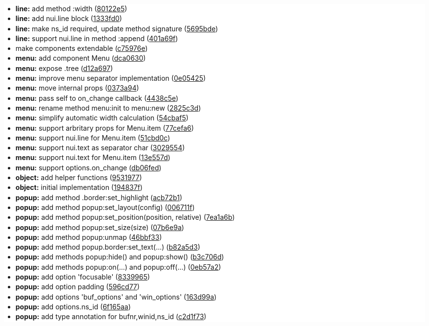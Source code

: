 * **line:** add method :width ([80122e5](https://github.com/MunifTanjim/nui.nvim/commit/80122e542fcebc361c4ca585be40a071c6e360be))
* **line:** add nui.line block ([1333fd0](https://github.com/MunifTanjim/nui.nvim/commit/1333fd07c57310d1421dcb337a21fbddb20d3c84))
* **line:** make ns_id required, update method signature ([5695bde](https://github.com/MunifTanjim/nui.nvim/commit/5695bde7ac9b8bcbb1df237a05169bad99458090))
* **line:** support nui.line in method :append ([401a69f](https://github.com/MunifTanjim/nui.nvim/commit/401a69f27ede2d5a9a725f4f45758708d3b72d09))
* make components extendable ([c75976e](https://github.com/MunifTanjim/nui.nvim/commit/c75976e823085218aeef4f5312a8c88e7d333358))
* **menu:** add component Menu ([dca0630](https://github.com/MunifTanjim/nui.nvim/commit/dca0630b0d7ab5dfcabaa70284c94c2e133b8200))
* **menu:** expose .tree ([d12a697](https://github.com/MunifTanjim/nui.nvim/commit/d12a6977846b2fa978bff89b439e509320854e10))
* **menu:** improve menu separator implementation ([0e05425](https://github.com/MunifTanjim/nui.nvim/commit/0e0542505369861fc22f6bff3ad2976bdef6d8f3))
* **menu:** move internal props ([0373a94](https://github.com/MunifTanjim/nui.nvim/commit/0373a94bc79725726aadcc1e0e26de159e3152e1))
* **menu:** pass self to on_change callback ([4438c5e](https://github.com/MunifTanjim/nui.nvim/commit/4438c5e53f8a5c834569309a5d3e276e6bf1abe9))
* **menu:** rename method menu:init to menu:new ([2825c3d](https://github.com/MunifTanjim/nui.nvim/commit/2825c3d60438bbed9c04f18f030ab3505249e8a7))
* **menu:** simplify automatic width calculation ([54cbaf5](https://github.com/MunifTanjim/nui.nvim/commit/54cbaf5d227cfedbb939d16b405116e4cea6e3fb))
* **menu:** support arbritary props for Menu.item ([77cefa6](https://github.com/MunifTanjim/nui.nvim/commit/77cefa67df7f282db20aa9afb5925aff79455dc2))
* **menu:** support nui.line for Menu.item ([51cbd0c](https://github.com/MunifTanjim/nui.nvim/commit/51cbd0ccc9410e317a947eea1e99966226a5f8b5))
* **menu:** support nui.text as separator char ([3029554](https://github.com/MunifTanjim/nui.nvim/commit/30295541c1bda2ab171ab7b684f790be3fbb60a7))
* **menu:** support nui.text for Menu.item ([13e557d](https://github.com/MunifTanjim/nui.nvim/commit/13e557d045b62efc6da87bdcc77503b5adf1db21))
* **menu:** support options.on_change ([db06fed](https://github.com/MunifTanjim/nui.nvim/commit/db06feddf324d4c6c8763fe9fca43b9140de84a9))
* **object:** add helper functions ([9531977](https://github.com/MunifTanjim/nui.nvim/commit/95319774b31558479c71e9b190870aae7bd8e49f))
* **object:** initial implementation ([194837f](https://github.com/MunifTanjim/nui.nvim/commit/194837ffc4a9c77dfcc18809c7e43a02b4d11e03))
* **popup:** add method .border:set_highlight ([acb72b1](https://github.com/MunifTanjim/nui.nvim/commit/acb72b150c7fdf01331b08460ec07fe7a81029b6))
* **popup:** add method popup:set_layout(config) ([006711f](https://github.com/MunifTanjim/nui.nvim/commit/006711f3ab4e8626f47b2b903759a9ac0e232fbd))
* **popup:** add method popup:set_position(position, relative) ([7ea1a6b](https://github.com/MunifTanjim/nui.nvim/commit/7ea1a6b910b1b33fceb33068df8f31e14ccceb1e))
* **popup:** add method popup:set_size(size) ([07b6e9a](https://github.com/MunifTanjim/nui.nvim/commit/07b6e9a90b58af8ca9c09f3695aa14603c947b61))
* **popup:** add method popup:unmap ([46bbf33](https://github.com/MunifTanjim/nui.nvim/commit/46bbf336e9068c73c4e810cb93c7a1f8197ebbc3))
* **popup:** add method popup.border:set_text(...) ([b82a5d3](https://github.com/MunifTanjim/nui.nvim/commit/b82a5d3bda43b5cd9b9dca39b782e86d2735933f))
* **popup:** add methods popup:hide() and popup:show() ([b3c706d](https://github.com/MunifTanjim/nui.nvim/commit/b3c706d4c30bd5cd8b05d10a2c8bf8fcd1f5cf7a))
* **popup:** add methods popup:on(...) and popup:off(...) ([0eb57a2](https://github.com/MunifTanjim/nui.nvim/commit/0eb57a2bdd565dfad09e4bda4293ef11c17d741f))
* **popup:** add option 'focusable' ([8339965](https://github.com/MunifTanjim/nui.nvim/commit/8339965e991ad54e6606ea22213996521701e293))
* **popup:** add option padding ([596cd77](https://github.com/MunifTanjim/nui.nvim/commit/596cd77a875eef1c6629e12074139e2ca0033e38))
* **popup:** add options 'buf_options' and 'win_options' ([163d99a](https://github.com/MunifTanjim/nui.nvim/commit/163d99a3fb9fe9a630c96bbf6159973885c3caf3))
* **popup:** add options.ns_id ([6f165aa](https://github.com/MunifTanjim/nui.nvim/commit/6f165aad4d2ac5a5a279a695ed247ec954cdcc4b))
* **popup:** add type annotation for bufnr,winid,ns_id ([c2d1f73](https://github.com/MunifTanjim/nui.nvim/commit/c2d1f73eb0ab02e90e8316a6e70158d2eec72153))